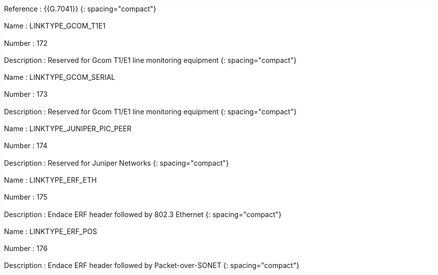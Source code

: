 Reference
: {{G.7041}}
{: spacing="compact"}



Name
: LINKTYPE_GCOM_T1E1

Number
: 172

Description
: Reserved for Gcom T1/E1 line monitoring equipment
{: spacing="compact"}



Name
: LINKTYPE_GCOM_SERIAL

Number
: 173

Description
: Reserved for Gcom T1/E1 line monitoring equipment
{: spacing="compact"}



Name
: LINKTYPE_JUNIPER_PIC_PEER

Number
: 174

Description
: Reserved for Juniper Networks
{: spacing="compact"}



Name
: LINKTYPE_ERF_ETH

Number
: 175

Description
: Endace ERF header followed by 802.3 Ethernet
{: spacing="compact"}



Name
: LINKTYPE_ERF_POS

Number
: 176

Description
: Endace ERF header followed by Packet-over-SONET
{: spacing="compact"}

